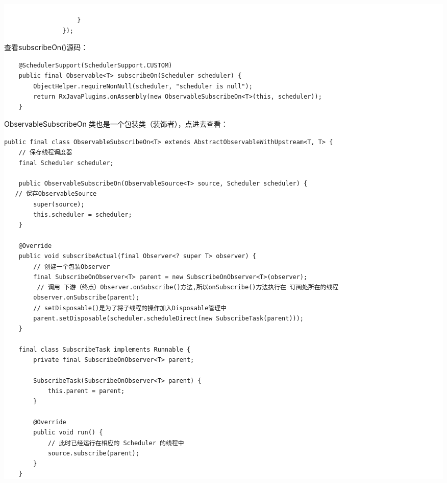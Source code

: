 ```

                    }
                });

```

查看subscribeOn()源码：

```
    @SchedulerSupport(SchedulerSupport.CUSTOM)
    public final Observable<T> subscribeOn(Scheduler scheduler) {
        ObjectHelper.requireNonNull(scheduler, "scheduler is null");
        return RxJavaPlugins.onAssembly(new ObservableSubscribeOn<T>(this, scheduler));
    }
```

ObservableSubscribeOn 类也是一个包装类（装饰者），点进去查看：

```
public final class ObservableSubscribeOn<T> extends AbstractObservableWithUpstream<T, T> {
    // 保存线程调度器
    final Scheduler scheduler;

    public ObservableSubscribeOn(ObservableSource<T> source, Scheduler scheduler) {
   // 保存ObservableSource
        super(source);
        this.scheduler = scheduler;
    }

    @Override
    public void subscribeActual(final Observer<? super T> observer) {
        // 创建一个包装Observer
        final SubscribeOnObserver<T> parent = new SubscribeOnObserver<T>(observer);
         // 调用 下游（终点）Observer.onSubscribe()方法,所以onSubscribe()方法执行在 订阅处所在的线程
        observer.onSubscribe(parent);
        // setDisposable()是为了将子线程的操作加入Disposable管理中
        parent.setDisposable(scheduler.scheduleDirect(new SubscribeTask(parent)));
    }

    final class SubscribeTask implements Runnable {
        private final SubscribeOnObserver<T> parent;

        SubscribeTask(SubscribeOnObserver<T> parent) {
            this.parent = parent;
        }

        @Override
        public void run() {
            // 此时已经运行在相应的 Scheduler 的线程中
            source.subscribe(parent);
        }
    }
```
